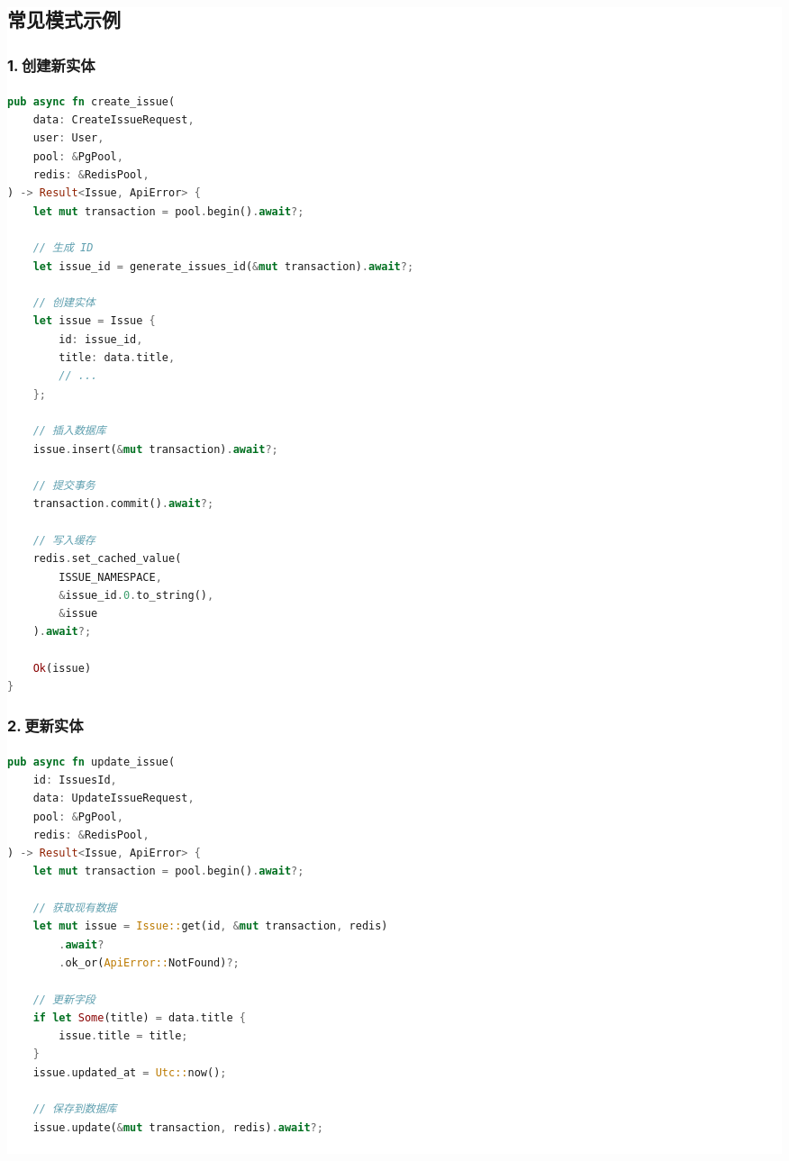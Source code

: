 ## 常见模式示例

### 1. 创建新实体
```rust
pub async fn create_issue(
    data: CreateIssueRequest,
    user: User,
    pool: &PgPool,
    redis: &RedisPool,
) -> Result<Issue, ApiError> {
    let mut transaction = pool.begin().await?;
    
    // 生成 ID
    let issue_id = generate_issues_id(&mut transaction).await?;
    
    // 创建实体
    let issue = Issue {
        id: issue_id,
        title: data.title,
        // ...
    };
    
    // 插入数据库
    issue.insert(&mut transaction).await?;
    
    // 提交事务
    transaction.commit().await?;
    
    // 写入缓存
    redis.set_cached_value(
        ISSUE_NAMESPACE,
        &issue_id.0.to_string(),
        &issue
    ).await?;
    
    Ok(issue)
}
```

### 2. 更新实体
```rust
pub async fn update_issue(
    id: IssuesId,
    data: UpdateIssueRequest,
    pool: &PgPool,
    redis: &RedisPool,
) -> Result<Issue, ApiError> {
    let mut transaction = pool.begin().await?;
    
    // 获取现有数据
    let mut issue = Issue::get(id, &mut transaction, redis)
        .await?
        .ok_or(ApiError::NotFound)?;
    
    // 更新字段
    if let Some(title) = data.title {
        issue.title = title;
    }
    issue.updated_at = Utc::now();
    
    // 保存到数据库
    issue.update(&mut transaction, redis).await?;
    
```